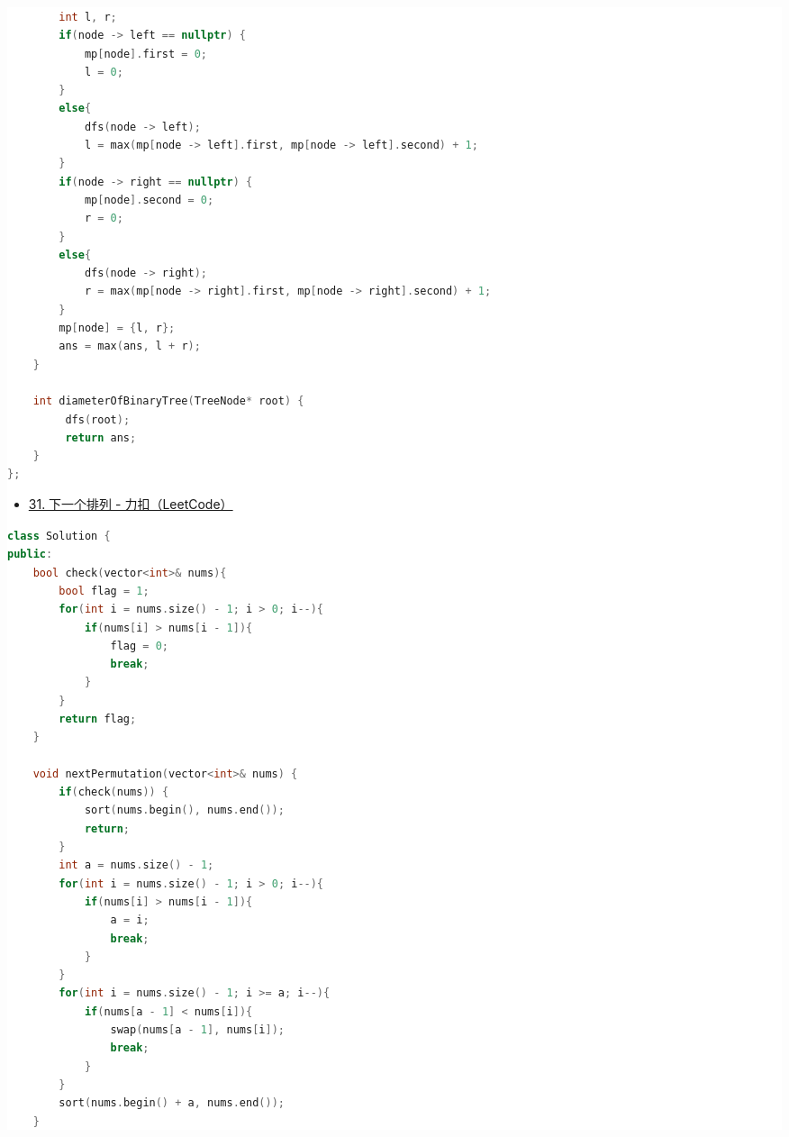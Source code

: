 ```cpp
        int l, r;
        if(node -> left == nullptr) {
            mp[node].first = 0;
            l = 0;
        }
        else{
            dfs(node -> left);
            l = max(mp[node -> left].first, mp[node -> left].second) + 1;
        }
        if(node -> right == nullptr) {
            mp[node].second = 0;
            r = 0;
        }
        else{
            dfs(node -> right);
            r = max(mp[node -> right].first, mp[node -> right].second) + 1;
        }
        mp[node] = {l, r};
        ans = max(ans, l + r);
    }

    int diameterOfBinaryTree(TreeNode* root) {
         dfs(root);
         return ans;
    }
};
```

* [31. 下一个排列 - 力扣（LeetCode）](https://leetcode.cn/problems/next-permutation/)

```cpp
class Solution {
public:
    bool check(vector<int>& nums){
        bool flag = 1;
        for(int i = nums.size() - 1; i > 0; i--){
            if(nums[i] > nums[i - 1]){
                flag = 0;
                break;
            }
        }
        return flag;
    }

    void nextPermutation(vector<int>& nums) {
        if(check(nums)) {
            sort(nums.begin(), nums.end());   
            return;
        }
        int a = nums.size() - 1;
        for(int i = nums.size() - 1; i > 0; i--){
            if(nums[i] > nums[i - 1]){
                a = i;
                break;
            }
        }
        for(int i = nums.size() - 1; i >= a; i--){
            if(nums[a - 1] < nums[i]){
                swap(nums[a - 1], nums[i]);
                break;
            }
        }
        sort(nums.begin() + a, nums.end());
    }
```